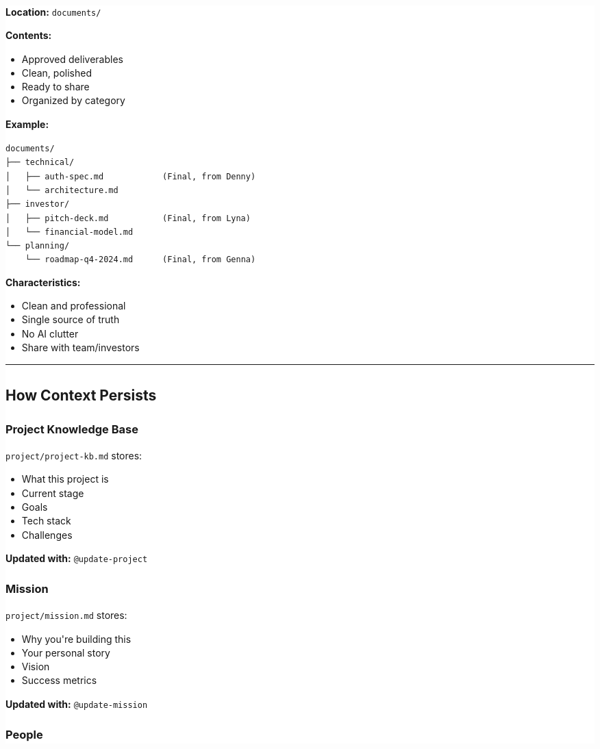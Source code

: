 **Location:** `documents/`

**Contents:**
- Approved deliverables
- Clean, polished
- Ready to share
- Organized by category

**Example:**
```
documents/
├── technical/
│   ├── auth-spec.md            (Final, from Denny)
│   └── architecture.md
├── investor/
│   ├── pitch-deck.md           (Final, from Lyna)
│   └── financial-model.md
└── planning/
    └── roadmap-q4-2024.md      (Final, from Genna)
```

**Characteristics:**
- Clean and professional
- Single source of truth
- No AI clutter
- Share with team/investors

---

## How Context Persists

### Project Knowledge Base

`project/project-kb.md` stores:
- What this project is
- Current stage
- Goals
- Tech stack
- Challenges

**Updated with:** `@update-project`

### Mission

`project/mission.md` stores:
- Why you're building this
- Your personal story
- Vision
- Success metrics

**Updated with:** `@update-mission`

### People
